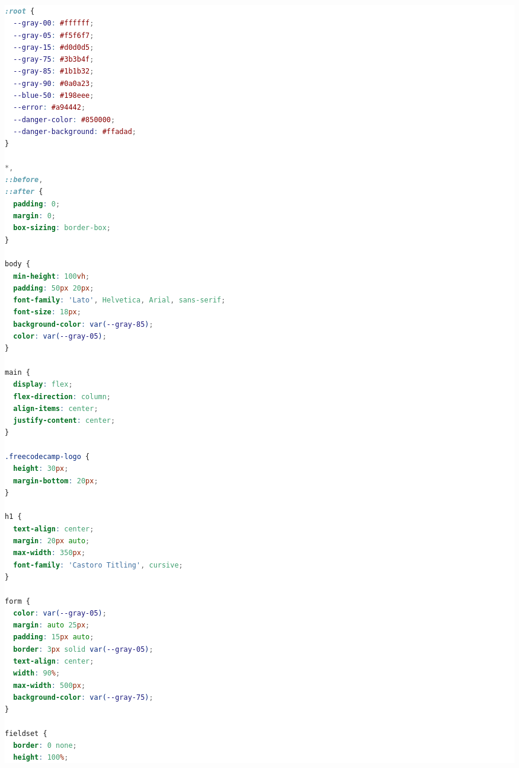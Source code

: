 ```css
:root {
  --gray-00: #ffffff;
  --gray-05: #f5f6f7;
  --gray-15: #d0d0d5;
  --gray-75: #3b3b4f;
  --gray-85: #1b1b32;
  --gray-90: #0a0a23;
  --blue-50: #198eee;
  --error: #a94442;
  --danger-color: #850000;
  --danger-background: #ffadad;
}

*,
::before,
::after {
  padding: 0;
  margin: 0;
  box-sizing: border-box;
}

body {
  min-height: 100vh;
  padding: 50px 20px;
  font-family: 'Lato', Helvetica, Arial, sans-serif;
  font-size: 18px;
  background-color: var(--gray-85);
  color: var(--gray-05);
}

main {
  display: flex;
  flex-direction: column;
  align-items: center;
  justify-content: center;
}

.freecodecamp-logo {
  height: 30px;
  margin-bottom: 20px;
}

h1 {
  text-align: center;
  margin: 20px auto;
  max-width: 350px;
  font-family: 'Castoro Titling', cursive;
}

form {
  color: var(--gray-05);
  margin: auto 25px;
  padding: 15px auto;
  border: 3px solid var(--gray-05);
  text-align: center;
  width: 90%;
  max-width: 500px;
  background-color: var(--gray-75);
}

fieldset {
  border: 0 none;
  height: 100%;
```